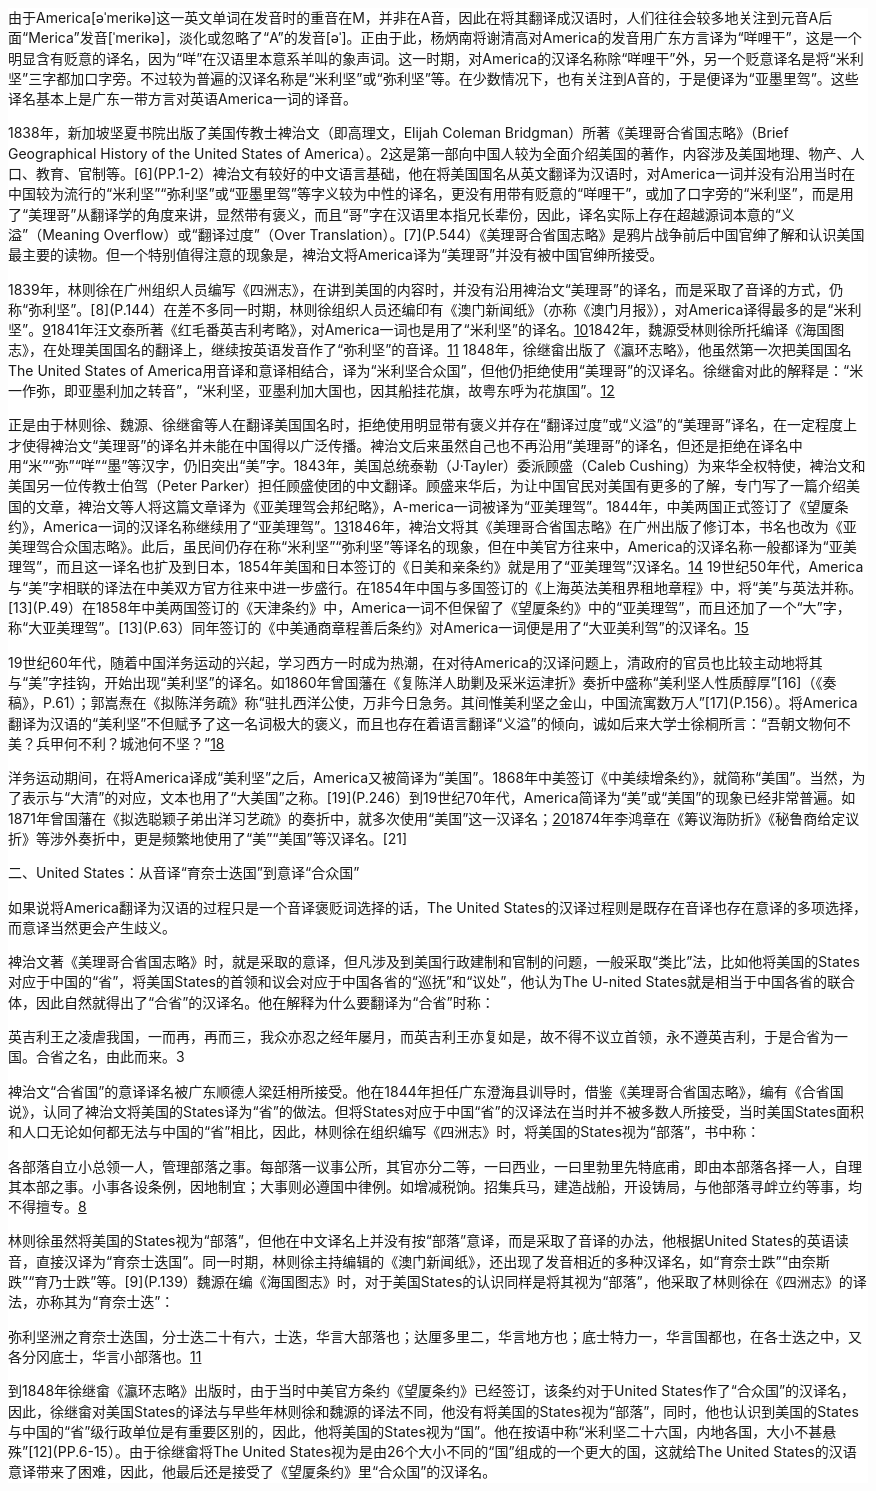 由于America[əˈmerikə]这一英文单词在发音时的重音在M，并非在A音，因此在将其翻译成汉语时，人们往往会较多地关注到元音A后面“Merica”发音[ˈmerikə]，淡化或忽略了“A”的发音[əˈ]。正由于此，杨炳南将谢清高对America的发音用广东方言译为“咩哩干”，这是一个明显含有贬意的译名，因为“咩”在汉语里本意系羊叫的象声词。这一时期，对America的汉译名称除“咩哩干”外，另一个贬意译名是将“米利坚”三字都加口字旁。不过较为普遍的汉译名称是“米利坚”或“弥利坚”等。在少数情况下，也有关注到A音的，于是便译为“亚墨里驾”。这些译名基本上是广东一带方言对英语America一词的译音。

1838年，新加坡坚夏书院出版了美国传教士裨治文（即高理文，Elijah Coleman Bridgman）所著《美理哥合省国志略》（Brief Geographical History of the United States of America）。2这是第一部向中国人较为全面介绍美国的著作，内容涉及美国地理、物产、人口、教育、官制等。[6](PP.1-2）裨治文有较好的中文语言基础，他在将美国国名从英文翻译为汉语时，对America一词并没有沿用当时在中国较为流行的“米利坚”“弥利坚”或“亚墨里驾”等字义较为中性的译名，更没有用带有贬意的“咩哩干”，或加了口字旁的“米利坚”，而是用了“美理哥”从翻译学的角度来讲，显然带有褒义，而且“哥”字在汉语里本指兄长辈份，因此，译名实际上存在超越源词本意的“义溢”（Meaning Overflow）或“翻译过度”（Over Translation）。[7](P.544）《美理哥合省国志略》是鸦片战争前后中国官绅了解和认识美国最主要的读物。但一个特别值得注意的现象是，裨治文将America译为“美理哥”并没有被中国官绅所接受。

1839年，林则徐在广州组织人员编写《四洲志》，在讲到美国的内容时，并没有沿用裨治文“美理哥”的译名，而是采取了音译的方式，仍称“弥利坚”。[8](P.144）在差不多同一时期，林则徐组织人员还编印有《澳门新闻纸》（亦称《澳门月报》），对America译得最多的是“米利坚”。[9](P.139)1841年汪文泰所著《红毛番英吉利考略》，对America一词也是用了“米利坚”的译名。[10](P.209)1842年，魏源受林则徐所托编译《海国图志》，在处理美国国名的翻译上，继续按英语发音作了“弥利坚”的音译。[11](P.1698) 1848年，徐继畲出版了《瀛环志略》，他虽然第一次把美国国名The United States of America用音译和意译相结合，译为“米利坚合众国”，但他仍拒绝使用“美理哥”的汉译名。徐继畲对此的解释是：“米一作弥，即亚墨利加之转音”，“米利坚，亚墨利加大国也，因其船挂花旗，故粤东呼为花旗国”。[12](P.5)

正是由于林则徐、魏源、徐继畲等人在翻译美国国名时，拒绝使用明显带有褒义并存在“翻译过度”或“义溢”的“美理哥”译名，在一定程度上才使得裨治文“美理哥”的译名并未能在中国得以广泛传播。裨治文后来虽然自己也不再沿用“美理哥”的译名，但还是拒绝在译名中用“米”“弥”“咩”“墨”等汉字，仍旧突出“美”字。1843年，美国总统泰勒（J·Tayler）委派顾盛（Caleb Cushing）为来华全权特使，裨治文和美国另一位传教士伯驾（Peter Parker）担任顾盛使团的中文翻译。顾盛来华后，为让中国官民对美国有更多的了解，专门写了一篇介绍美国的文章，裨治文等人将这篇文章译为《亚美理驾会邦纪略》，A-merica一词被译为“亚美理驾”。1844年，中美两国正式签订了《望厦条约》，America一词的汉译名称继续用了“亚美理驾”。[13](P.18)1846年，裨治文将其《美理哥合省国志略》在广州出版了修订本，书名也改为《亚美理驾合众国志略》。此后，虽民间仍存在称“米利坚”“弥利坚”等译名的现象，但在中美官方往来中，America的汉译名称一般都译为“亚美理驾”，而且这一译名也扩及到日本，1854年美国和日本签订的《日美和亲条约》就是用了“亚美理驾”汉译名。[14](P.2) 19世纪50年代，America与“美”字相联的译法在中美双方官方往来中进一步盛行。在1854年中国与多国签订的《上海英法美租界租地章程》中，将“美”与英法并称。[13](P.49）在1858年中美两国签订的《天津条约》中，America一词不但保留了《望厦条约》中的“亚美理驾”，而且还加了一个“大”字，称“大亚美理驾”。[13](P.63）同年签订的《中美通商章程善后条约》对America一词便是用了“大亚美利驾”的汉译名。[15](PP.137-141)

19世纪60年代，随着中国洋务运动的兴起，学习西方一时成为热潮，在对待America的汉译问题上，清政府的官员也比较主动地将其与“美”字挂钩，开始出现“美利坚”的译名。如1860年曾国藩在《复陈洋人助剿及采米运津折》奏折中盛称“美利坚人性质醇厚”[16]（《奏稿》，P.61）；郭嵩焘在《拟陈洋务疏》称“驻扎西洋公使，万非今日急务。其间惟美利坚之金山，中国流寓数万人”[17](P.156）。将America翻译为汉语的“美利坚”不但赋予了这一名词极大的褒义，而且也存在着语言翻译“义溢”的倾向，诚如后来大学士徐桐所言：“吾朝文物何不美？兵甲何不利？城池何不坚？”[18](P.247)

洋务运动期间，在将America译成“美利坚”之后，America又被简译为“美国”。1868年中美签订《中美续增条约》，就简称“美国”。当然，为了表示与“大清”的对应，文本也用了“大美国”之称。[19](P.246）到19世纪70年代，America简译为“美”或“美国”的现象已经非常普遍。如1871年曾国藩在《拟选聪颖子弟出洋习艺疏》的奏折中，就多次使用“美国”这一汉译名；[20](P.83)1874年李鸿章在《筹议海防折》《秘鲁商给定议折》等涉外奏折中，更是频繁地使用了“美”“美国”等汉译名。[21]

二、United States：从音译“育奈士迭国”到意译“合众国”

如果说将America翻译为汉语的过程只是一个音译褒贬词选择的话，The United States的汉译过程则是既存在音译也存在意译的多项选择，而意译当然更会产生歧义。

裨治文著《美理哥合省国志略》时，就是采取的意译，但凡涉及到美国行政建制和官制的问题，一般采取“类比”法，比如他将美国的States对应于中国的“省”，将美国States的首领和议会对应于中国各省的“巡抚”和“议处”，他认为The U-nited States就是相当于中国各省的联合体，因此自然就得出了“合省”的汉译名。他在解释为什么要翻译为“合省”时称：

英吉利王之凌虐我国，一而再，再而三，我众亦忍之经年屡月，而英吉利王亦复如是，故不得不议立首领，永不遵英吉利，于是合省为一国。合省之名，由此而来。3

裨治文“合省国”的意译译名被广东顺德人梁廷枏所接受。他在1844年担任广东澄海县训导时，借鉴《美理哥合省国志略》，编有《合省国说》，认同了裨治文将美国的States译为“省”的做法。但将States对应于中国“省”的汉译法在当时并不被多数人所接受，当时美国States面积和人口无论如何都无法与中国的“省”相比，因此，林则徐在组织编写《四洲志》时，将美国的States视为“部落”，书中称：

各部落自立小总领一人，管理部落之事。每部落一议事公所，其官亦分二等，一曰西业，一曰里勃里先特底甫，即由本部落各择一人，自理其本部之事。小事各设条例，因地制宜；大事则必遵国中律例。如增减税饷。招集兵马，建造战船，开设铸局，与他部落寻衅立约等事，均不得擅专。[8](PP.149-150)

林则徐虽然将美国的States视为“部落”，但他在中文译名上并没有按“部落”意译，而是采取了音译的办法，他根据United States的英语读音，直接汉译为“育奈士迭国”。同一时期，林则徐主持编辑的《澳门新闻纸》，还出现了发音相近的多种汉译名，如“育奈士跌”“由奈斯跌”“育乃士跌”等。[9](P.139）魏源在编《海国图志》时，对于美国States的认识同样是将其视为“部落”，他采取了林则徐在《四洲志》的译法，亦称其为“育奈士迭”：

弥利坚洲之育奈士迭国，分士迭二十有六，士迭，华言大部落也；达厘多里二，华言地方也；底士特力一，华言国都也，在各士迭之中，又各分冈底士，华言小部落也。[11](P.1689)

到1848年徐继畲《瀛环志略》出版时，由于当时中美官方条约《望厦条约》已经签订，该条约对于United States作了“合众国”的汉译名，因此，徐继畲对美国States的译法与早些年林则徐和魏源的译法不同，他没有将美国的States视为“部落”，同时，他也认识到美国的States与中国的“省”级行政单位是有重要区别的，因此，他将美国的States视为“国”。他在按语中称“米利坚二十六国，内地各国，大小不甚悬殊”[12](PP.6-15）。由于徐继畲将The United States视为是由26个大小不同的“国”组成的一个更大的国，这就给The United States的汉语意译带来了困难，因此，他最后还是接受了《望厦条约》里“合众国”的汉译名。

